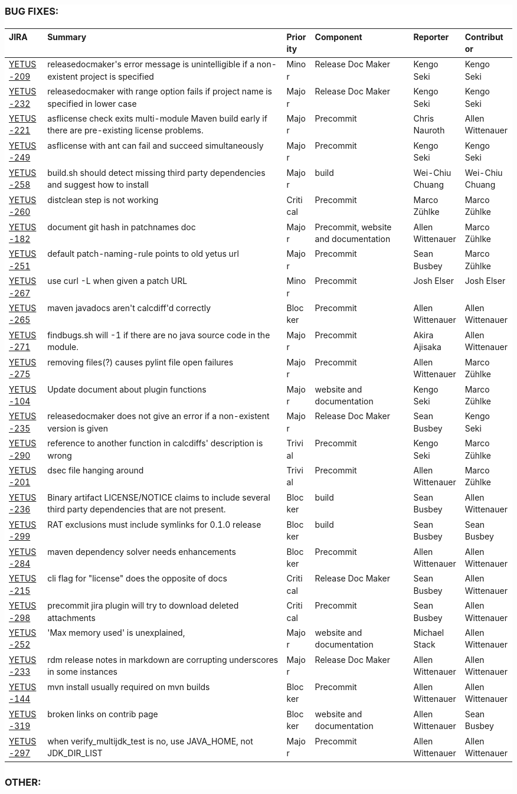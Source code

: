 
### BUG FIXES:

| JIRA | Summary | Priority | Component | Reporter | Contributor |
|:---- |:---- | :--- |:---- |:---- |:---- |
| [YETUS-209](https://issues.apache.org/jira/browse/YETUS-209) | releasedocmaker's error message is unintelligible if a non-existent project is specified |  Minor | Release Doc Maker | Kengo Seki | Kengo Seki |
| [YETUS-232](https://issues.apache.org/jira/browse/YETUS-232) | releasedocmaker with range option fails if project name is specified in lower case |  Major | Release Doc Maker | Kengo Seki | Kengo Seki |
| [YETUS-221](https://issues.apache.org/jira/browse/YETUS-221) | asflicense check exits multi-module Maven build early if there are pre-existing license problems. |  Major | Precommit | Chris Nauroth | Allen Wittenauer |
| [YETUS-249](https://issues.apache.org/jira/browse/YETUS-249) | asflicense with ant can fail and succeed simultaneously |  Major | Precommit | Kengo Seki | Kengo Seki |
| [YETUS-258](https://issues.apache.org/jira/browse/YETUS-258) | build.sh should detect missing third party dependencies and suggest how to install |  Major | build | Wei-Chiu Chuang | Wei-Chiu Chuang |
| [YETUS-260](https://issues.apache.org/jira/browse/YETUS-260) | distclean step is not working |  Critical | Precommit | Marco Zühlke | Marco Zühlke |
| [YETUS-182](https://issues.apache.org/jira/browse/YETUS-182) | document git hash in patchnames doc |  Major | Precommit, website and documentation | Allen Wittenauer | Marco Zühlke |
| [YETUS-251](https://issues.apache.org/jira/browse/YETUS-251) | default patch-naming-rule points to old yetus url |  Major | Precommit | Sean Busbey | Marco Zühlke |
| [YETUS-267](https://issues.apache.org/jira/browse/YETUS-267) | use curl -L when given a patch URL |  Minor | Precommit | Josh Elser | Josh Elser |
| [YETUS-265](https://issues.apache.org/jira/browse/YETUS-265) | maven javadocs aren't calcdiff'd correctly |  Blocker | Precommit | Allen Wittenauer | Allen Wittenauer |
| [YETUS-271](https://issues.apache.org/jira/browse/YETUS-271) | findbugs.sh will -1 if there are no java source code in the module. |  Major | Precommit | Akira Ajisaka | Allen Wittenauer |
| [YETUS-275](https://issues.apache.org/jira/browse/YETUS-275) | removing files(?) causes pylint file open failures |  Major | Precommit | Allen Wittenauer | Marco Zühlke |
| [YETUS-104](https://issues.apache.org/jira/browse/YETUS-104) | Update document about plugin functions |  Major | website and documentation | Kengo Seki | Marco Zühlke |
| [YETUS-235](https://issues.apache.org/jira/browse/YETUS-235) | releasedocmaker does not give an error if a non-existent version is given |  Major | Release Doc Maker | Sean Busbey | Kengo Seki |
| [YETUS-290](https://issues.apache.org/jira/browse/YETUS-290) | reference to another function in calcdiffs' description is wrong |  Trivial | Precommit | Kengo Seki | Marco Zühlke |
| [YETUS-201](https://issues.apache.org/jira/browse/YETUS-201) | dsec file hanging around |  Trivial | Precommit | Allen Wittenauer | Marco Zühlke |
| [YETUS-236](https://issues.apache.org/jira/browse/YETUS-236) | Binary artifact LICENSE/NOTICE claims to include several third party dependencies that are not present. |  Blocker | build | Sean Busbey | Allen Wittenauer |
| [YETUS-299](https://issues.apache.org/jira/browse/YETUS-299) | RAT exclusions must include symlinks for 0.1.0 release |  Blocker | build | Sean Busbey | Sean Busbey |
| [YETUS-284](https://issues.apache.org/jira/browse/YETUS-284) | maven dependency solver needs enhancements |  Blocker | Precommit | Allen Wittenauer | Allen Wittenauer |
| [YETUS-215](https://issues.apache.org/jira/browse/YETUS-215) | cli flag for "license" does the opposite of docs |  Critical | Release Doc Maker | Sean Busbey | Allen Wittenauer |
| [YETUS-298](https://issues.apache.org/jira/browse/YETUS-298) | precommit jira plugin will try to download deleted attachments |  Critical | Precommit | Sean Busbey | Allen Wittenauer |
| [YETUS-252](https://issues.apache.org/jira/browse/YETUS-252) | 'Max memory used' is unexplained, |  Major | website and documentation | Michael Stack | Allen Wittenauer |
| [YETUS-233](https://issues.apache.org/jira/browse/YETUS-233) | rdm release notes in markdown are corrupting underscores in some instances |  Major | Release Doc Maker | Allen Wittenauer | Allen Wittenauer |
| [YETUS-144](https://issues.apache.org/jira/browse/YETUS-144) | mvn install usually required on mvn builds |  Blocker | Precommit | Allen Wittenauer | Allen Wittenauer |
| [YETUS-319](https://issues.apache.org/jira/browse/YETUS-319) | broken links on contrib page |  Blocker | website and documentation | Allen Wittenauer | Sean Busbey |
| [YETUS-297](https://issues.apache.org/jira/browse/YETUS-297) | when verify\_multijdk\_test is no, use JAVA\_HOME, not JDK\_DIR\_LIST |  Major | Precommit | Allen Wittenauer | Allen Wittenauer |


### OTHER:
